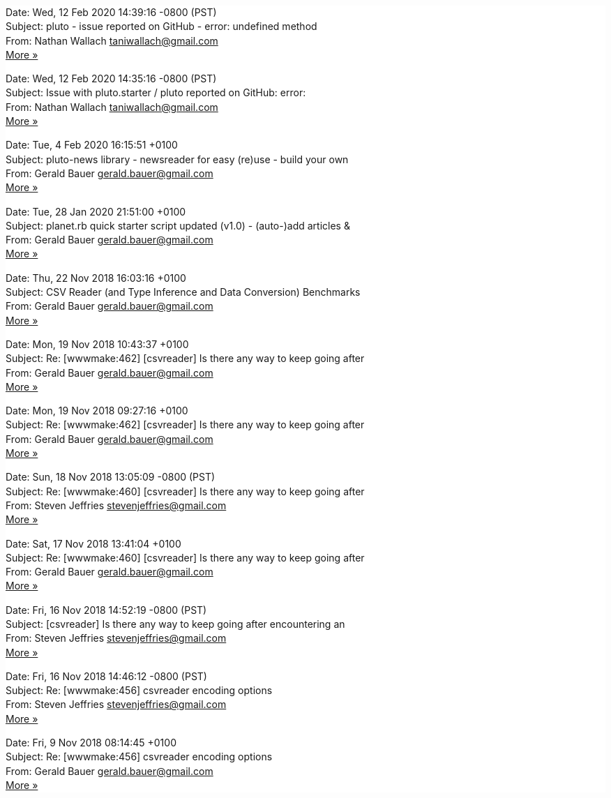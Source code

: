 Date: Wed, 12 Feb 2020 14:39:16 -0800 (PST)<br>
Subject: pluto - issue reported on GitHub - error: undefined method<br>
From: Nathan Wallach <taniwallach@gmail.com><br>
[More »](2020/2020-02-12_001.txt)

Date: Wed, 12 Feb 2020 14:35:16 -0800 (PST)<br>
Subject: Issue with pluto.starter / pluto reported on GitHub: error:<br>
From: Nathan Wallach <taniwallach@gmail.com><br>
[More »](2020/2020-02-12_002.txt)

Date: Tue, 4 Feb 2020 16:15:51 +0100<br>
Subject: pluto-news library - newsreader for easy (re)use - build your own<br>
From: Gerald Bauer <gerald.bauer@gmail.com><br>
[More »](2020/2020-02-04_001.txt)

Date: Tue, 28 Jan 2020 21:51:00 +0100<br>
Subject: planet.rb quick starter script updated (v1.0) - (auto-)add articles &<br>
From: Gerald Bauer <gerald.bauer@gmail.com><br>
[More »](2020/2020-01-28_001.txt)

Date: Thu, 22 Nov 2018 16:03:16 +0100<br>
Subject: CSV Reader (and Type Inference and Data Conversion) Benchmarks<br>
From: Gerald Bauer <gerald.bauer@gmail.com><br>
[More »](2018/2018-11-22_001.txt)

Date: Mon, 19 Nov 2018 10:43:37 +0100<br>
Subject: Re: [wwwmake:462] [csvreader] Is there any way to keep going after<br>
From: Gerald Bauer <gerald.bauer@gmail.com><br>
[More »](2018/2018-11-19_001.txt)

Date: Mon, 19 Nov 2018 09:27:16 +0100<br>
Subject: Re: [wwwmake:462] [csvreader] Is there any way to keep going after<br>
From: Gerald Bauer <gerald.bauer@gmail.com><br>
[More »](2018/2018-11-19_002.txt)

Date: Sun, 18 Nov 2018 13:05:09 -0800 (PST)<br>
Subject: Re: [wwwmake:460] [csvreader] Is there any way to keep going after<br>
From: Steven Jeffries <stevenjeffries@gmail.com><br>
[More »](2018/2018-11-18_001.txt)

Date: Sat, 17 Nov 2018 13:41:04 +0100<br>
Subject: Re: [wwwmake:460] [csvreader] Is there any way to keep going after<br>
From: Gerald Bauer <gerald.bauer@gmail.com><br>
[More »](2018/2018-11-17_001.txt)

Date: Fri, 16 Nov 2018 14:52:19 -0800 (PST)<br>
Subject: [csvreader] Is there any way to keep going after encountering an<br>
From: Steven Jeffries <stevenjeffries@gmail.com><br>
[More »](2018/2018-11-16_001.txt)

Date: Fri, 16 Nov 2018 14:46:12 -0800 (PST)<br>
Subject: Re: [wwwmake:456] csvreader encoding options<br>
From: Steven Jeffries <stevenjeffries@gmail.com><br>
[More »](2018/2018-11-16_002.txt)

Date: Fri, 9 Nov 2018 08:14:45 +0100<br>
Subject: Re: [wwwmake:456] csvreader encoding options<br>
From: Gerald Bauer <gerald.bauer@gmail.com><br>
[More »](2018/2018-11-09_001.txt)
